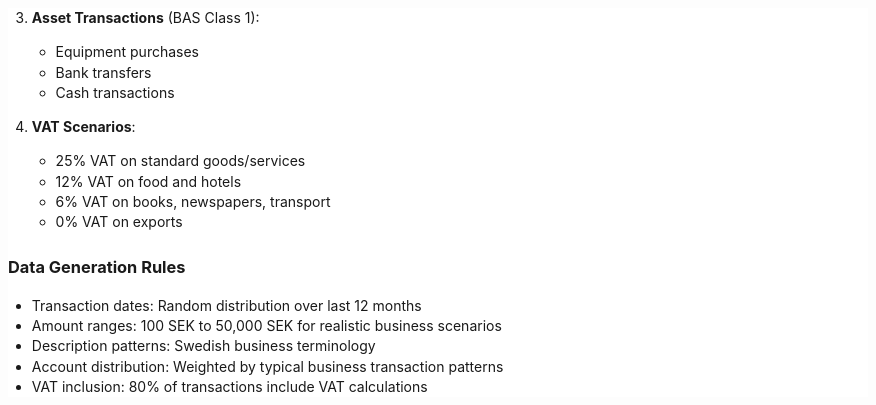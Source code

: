3. **Asset Transactions** (BAS Class 1):
   - Equipment purchases
   - Bank transfers
   - Cash transactions

4. **VAT Scenarios**:
   - 25% VAT on standard goods/services
   - 12% VAT on food and hotels
   - 6% VAT on books, newspapers, transport
   - 0% VAT on exports

### Data Generation Rules
- Transaction dates: Random distribution over last 12 months
- Amount ranges: 100 SEK to 50,000 SEK for realistic business scenarios
- Description patterns: Swedish business terminology
- Account distribution: Weighted by typical business transaction patterns
- VAT inclusion: 80% of transactions include VAT calculations